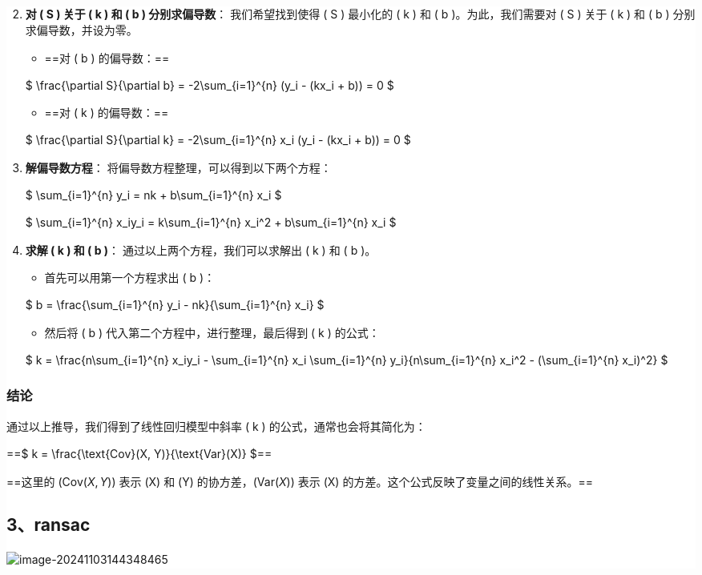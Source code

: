 2. **对 \( S \) 关于 \( k \) 和 \( b \) 分别求偏导数**：
   我们希望找到使得 \( S \) 最小化的 \( k \) 和 \( b \)。为此，我们需要对 \( S \) 关于 \( k \) 和 \( b \) 分别求偏导数，并设为零。

   - ==对 \( b \) 的偏导数：==
   
   $
   \frac{\partial S}{\partial b} = -2\sum_{i=1}^{n} (y_i - (kx_i + b)) = 0
   $

   - ==对 \( k \) 的偏导数：==
   
   $
   \frac{\partial S}{\partial k} = -2\sum_{i=1}^{n} x_i (y_i - (kx_i + b)) = 0
   $

3. **解偏导数方程**：
   将偏导数方程整理，可以得到以下两个方程：

   $
   \sum_{i=1}^{n} y_i = nk + b\sum_{i=1}^{n} x_i
   $​
   
   
   
   $
   \sum_{i=1}^{n} x_iy_i = k\sum_{i=1}^{n} x_i^2 + b\sum_{i=1}^{n} x_i
   $​
   
4. **求解 \( k \) 和 \( b \)**：
   通过以上两个方程，我们可以求解出 \( k \) 和 \( b \)。

   - 首先可以用第一个方程求出 \( b \)：
   
   $
   b = \frac{\sum_{i=1}^{n} y_i - nk}{\sum_{i=1}^{n} x_i}
   $

   - 然后将 \( b \) 代入第二个方程中，进行整理，最后得到 \( k \) 的公式：

   $
   k = \frac{n\sum_{i=1}^{n} x_iy_i - \sum_{i=1}^{n} x_i \sum_{i=1}^{n} y_i}{n\sum_{i=1}^{n} x_i^2 - (\sum_{i=1}^{n} x_i)^2}
   $

### 结论

通过以上推导，我们得到了线性回归模型中斜率 \( k \) 的公式，通常也会将其简化为：

==$
k = \frac{\text{Cov}(X, Y)}{\text{Var}(X)}
$==

==这里的 \($\text{Cov}(X, Y)$\) 表示 \(X\) 和 \(Y\) 的协方差，\($\text{Var}(X)$\) 表示 \(X\) 的方差。这个公式反映了变量之间的线性关系。==

## 3、ransac

![image-20241103144348465](C:/Users/HUAWEI/AppData/Roaming/Typora/typora-user-images/image-20241103144348465.png)
